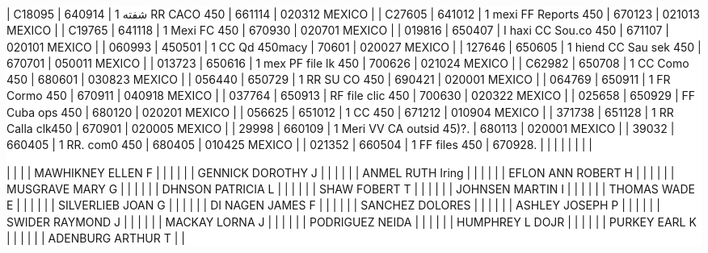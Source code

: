 | C18095 | 640914 | شفته 1 RR CACO 450             | 661114  | 020312 MEXICO               |
| C27605 | 641012 | 1 mexi FF Reports 450          | 670123  | 021013 MEXICO               |
| C19765 | 641118 | 1 Mexi FC 450                  | 670930  | 020701 MEXICO               |
| 019816 | 650407 | I haxi CC Sou.co 450           | 671107  | 020101 MEXICO               |
| 060993 | 450501 | 1 CC Qd 450macy                | 70601   | 020027 MEXICO               |
| 127646 | 650605 | 1 hiend CC Sau sek 450         | 670701  | 050011 MEXICO               |
| 013723 | 650616 | 1 mex PF file lk 450           | 700626  | 021024 MEXICO               |
| C62982 | 650708 | 1 CC Como 450                  | 680601  | 030823 MEXICO               |
| 056440 | 650729 | 1 RR SU CO 450                 | 690421  | 020001 MEXICO               |
| 064769 | 650911 | 1 FR Cormo 450                 | 670911  | 040918 MEXICO               |
| 037764 | 650913 | RF file clic 450               | 700630  | 020322 MEXICO               |
| 025658 | 650929 | FF Cuba ops 450                | 680120  | 020201 MEXICO               |
| 056625 | 651012 | 1 CC 450                       | 671212  | 010904 MEXICO               |
| 371738 | 651128 | 1 RR Calla clk450              | 670901  | 020005 MEXICO               |
| 29998  | 660109 | 1 Meri VV CA outsid 45)?.      | 680113  | 020001 MEXICO               |
| 39032  | 660405 | 1 RR. com0 450                 | 680405  | 010425 MEXICO               |
| 021352 | 660504 | 1 FF files 450                 | 670928. |                             |
|        |        |                                |         |                             |

|       |        |                      |  MAWHIKNEY ELLEN F     |        |
|       |        |                      |  GENNICK DOROTHY J     |        |
|       |        |                      |  ANMEL RUTH Iring      |        |
|       |        |                      |  EFLON ANN ROBERT H     |        |
|       |        |                      |  MUSGRAVE MARY G    |        |
|       |        |                      |  DHNSON PATRICIA L     |        |
|       |        |                      |  SHAW FOBERT T        |        |
|       |        |                      |  JOHNSEN MARTIN I    |        |
|       |        |                      |  THOMAS WADE E       |        |
|       |        |                      |  SILVERLIEB JOAN G   |        |
|       |        |                      |  DI NAGEN JAMES F    |        |
|       |        |                      |  SANCHEZ DOLORES     |        |
|       |        |                      |  ASHLEY JOSEPH P   |        |
|       |        |                      |  SWIDER RAYMOND J  |        |
|       |        |                      |  MACKAY LORNA J   |        |
|       |        |                      |  PODRIGUEZ NEIDA    |        |
|       |        |                      |  HUMPHREY L DOJR    |        |
|       |        |                      |  PURKEY EARL K     |        |
|       |        |                      |  ADENBURG ARTHUR T  |        |